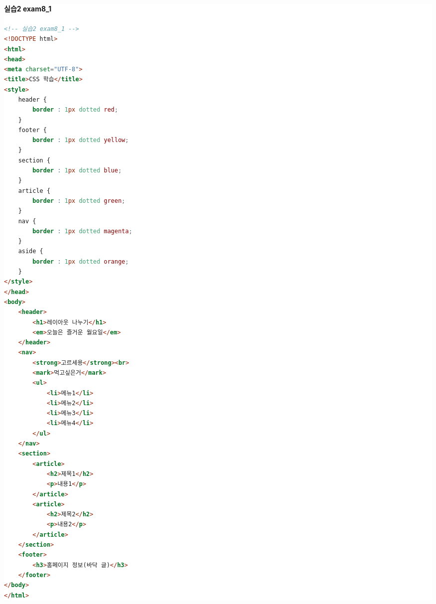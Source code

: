 #### 실습2 exam8_1

```html
<!-- 실습2 exam8_1 -->
<!DOCTYPE html>
<html>
<head>
<meta charset="UTF-8">
<title>CSS 학습</title>
<style>
	header {
		border : 1px dotted red;
	}
	footer {
		border : 1px dotted yellow;
	}
	section {
		border : 1px dotted blue;		
	}
	article {
		border : 1px dotted green;
	}
	nav {
		border : 1px dotted magenta;
	}
	aside {
		border : 1px dotted orange;
	}
</style>
</head>
<body>
	<header>
		<h1>레이아웃 나누기</h1>
		<em>오늘은 즐거운 월요일</em>
	</header>
	<nav>
		<strong>고르세용</strong><br>
		<mark>먹고싶은거</mark>
		<ul>
			<li>메뉴1</li>
			<li>메뉴2</li>
			<li>메뉴3</li>
			<li>메뉴4</li>
		</ul>
	</nav>
	<section>
		<article>
			<h2>제목1</h2>
			<p>내용1</p>
		</article>
		<article>
			<h2>제목2</h2>
			<p>내용2</p>
		</article>
	</section>
	<footer>
		<h3>홈페이지 정보(바닥 글)</h3>
	</footer>
</body>
</html>
```

